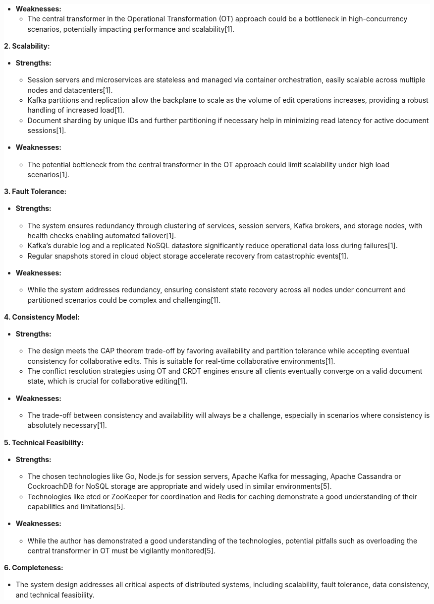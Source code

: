 - **Weaknesses:**
  - The central transformer in the Operational Transformation (OT) approach could be a bottleneck in high-concurrency scenarios, potentially impacting performance and scalability[1].

**2. Scalability:**
- **Strengths:**
  - Session servers and microservices are stateless and managed via container orchestration, easily scalable across multiple nodes and datacenters[1].
  - Kafka partitions and replication allow the backplane to scale as the volume of edit operations increases, providing a robust handling of increased load[1].
  - Document sharding by unique IDs and further partitioning if necessary help in minimizing read latency for active document sessions[1].

- **Weaknesses:**
  - The potential bottleneck from the central transformer in the OT approach could limit scalability under high load scenarios[1].

**3. Fault Tolerance:**
- **Strengths:**
  - The system ensures redundancy through clustering of services, session servers, Kafka brokers, and storage nodes, with health checks enabling automated failover[1].
  - Kafka’s durable log and a replicated NoSQL datastore significantly reduce operational data loss during failures[1].
  - Regular snapshots stored in cloud object storage accelerate recovery from catastrophic events[1].

- **Weaknesses:**
  - While the system addresses redundancy, ensuring consistent state recovery across all nodes under concurrent and partitioned scenarios could be complex and challenging[1].

**4. Consistency Model:**
- **Strengths:**
  - The design meets the CAP theorem trade-off by favoring availability and partition tolerance while accepting eventual consistency for collaborative edits. This is suitable for real-time collaborative environments[1].
  - The conflict resolution strategies using OT and CRDT engines ensure all clients eventually converge on a valid document state, which is crucial for collaborative editing[1].

- **Weaknesses:**
  - The trade-off between consistency and availability will always be a challenge, especially in scenarios where consistency is absolutely necessary[1].

**5. Technical Feasibility:**
- **Strengths:**
  - The chosen technologies like Go, Node.js for session servers, Apache Kafka for messaging, Apache Cassandra or CockroachDB for NoSQL storage are appropriate and widely used in similar environments[5].
  - Technologies like etcd or ZooKeeper for coordination and Redis for caching demonstrate a good understanding of their capabilities and limitations[5].

- **Weaknesses:**
  - While the author has demonstrated a good understanding of the technologies, potential pitfalls such as overloading the central transformer in OT must be vigilantly monitored[5].

**6. Completeness:**
- The system design addresses all critical aspects of distributed systems, including scalability, fault tolerance, data consistency, and technical feasibility.
  